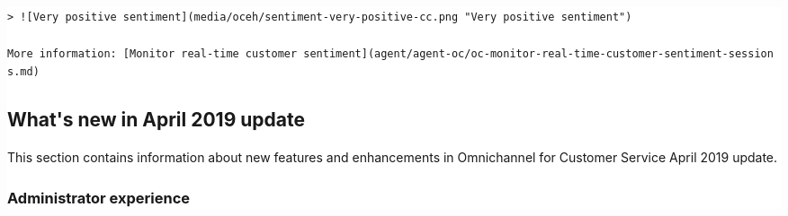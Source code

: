    > ![Very positive sentiment](media/oceh/sentiment-very-positive-cc.png "Very positive sentiment")

    More information: [Monitor real-time customer sentiment](agent/agent-oc/oc-monitor-real-time-customer-sentiment-sessions.md)

##  What's new in April 2019 update

This section contains information about new features and enhancements in Omnichannel for Customer Service April 2019 update.

### Administrator experience
